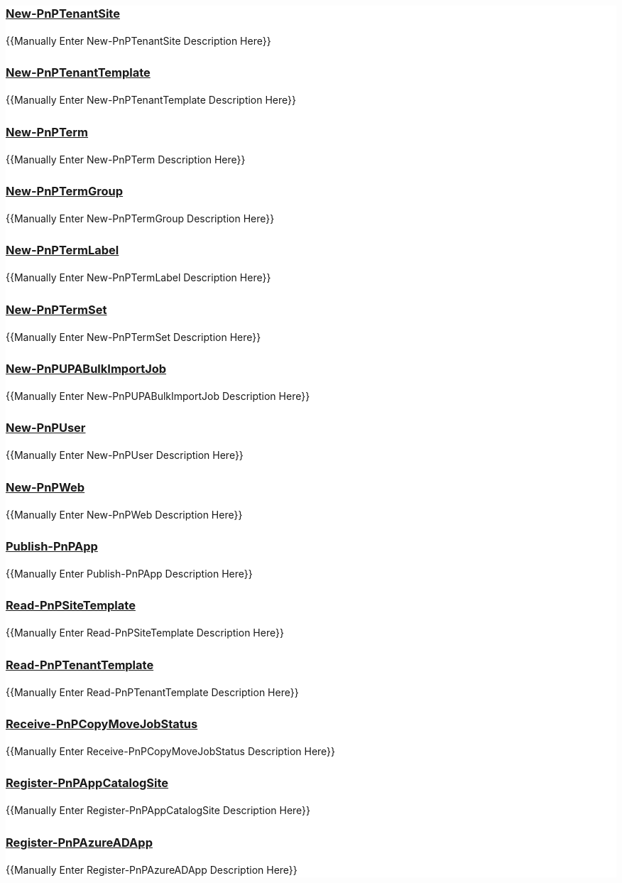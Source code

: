 ### [New-PnPTenantSite](New-PnPTenantSite.md)
{{Manually Enter New-PnPTenantSite Description Here}}

### [New-PnPTenantTemplate](New-PnPTenantTemplate.md)
{{Manually Enter New-PnPTenantTemplate Description Here}}

### [New-PnPTerm](New-PnPTerm.md)
{{Manually Enter New-PnPTerm Description Here}}

### [New-PnPTermGroup](New-PnPTermGroup.md)
{{Manually Enter New-PnPTermGroup Description Here}}

### [New-PnPTermLabel](New-PnPTermLabel.md)
{{Manually Enter New-PnPTermLabel Description Here}}

### [New-PnPTermSet](New-PnPTermSet.md)
{{Manually Enter New-PnPTermSet Description Here}}

### [New-PnPUPABulkImportJob](New-PnPUPABulkImportJob.md)
{{Manually Enter New-PnPUPABulkImportJob Description Here}}

### [New-PnPUser](New-PnPUser.md)
{{Manually Enter New-PnPUser Description Here}}

### [New-PnPWeb](New-PnPWeb.md)
{{Manually Enter New-PnPWeb Description Here}}

### [Publish-PnPApp](Publish-PnPApp.md)
{{Manually Enter Publish-PnPApp Description Here}}

### [Read-PnPSiteTemplate](Read-PnPSiteTemplate.md)
{{Manually Enter Read-PnPSiteTemplate Description Here}}

### [Read-PnPTenantTemplate](Read-PnPTenantTemplate.md)
{{Manually Enter Read-PnPTenantTemplate Description Here}}

### [Receive-PnPCopyMoveJobStatus](Receive-PnPCopyMoveJobStatus.md)
{{Manually Enter Receive-PnPCopyMoveJobStatus Description Here}}

### [Register-PnPAppCatalogSite](Register-PnPAppCatalogSite.md)
{{Manually Enter Register-PnPAppCatalogSite Description Here}}

### [Register-PnPAzureADApp](Register-PnPAzureADApp.md)
{{Manually Enter Register-PnPAzureADApp Description Here}}
